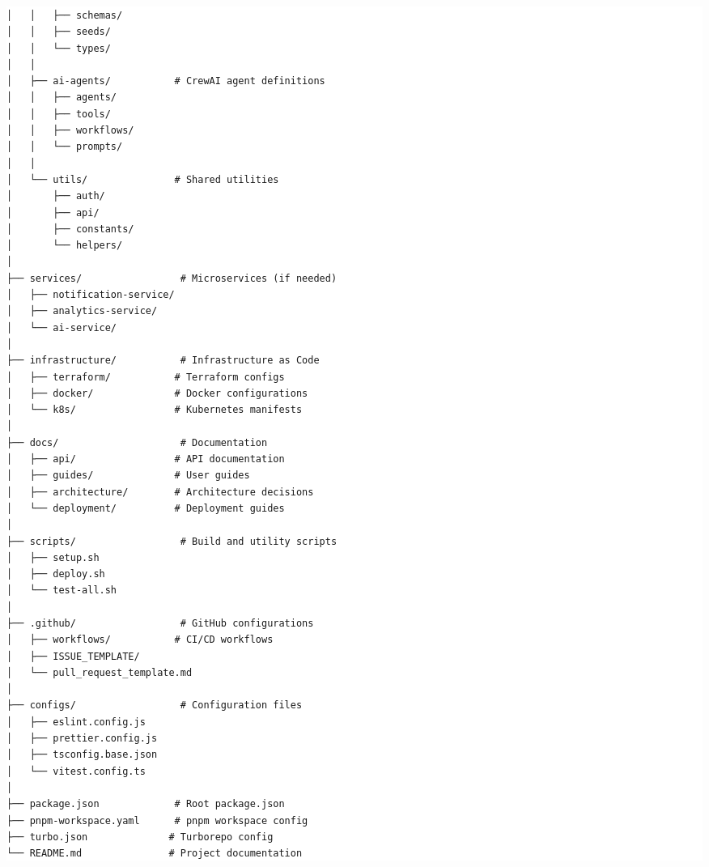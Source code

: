 ```
│   │   ├── schemas/
│   │   ├── seeds/
│   │   └── types/
│   │
│   ├── ai-agents/           # CrewAI agent definitions
│   │   ├── agents/
│   │   ├── tools/
│   │   ├── workflows/
│   │   └── prompts/
│   │
│   └── utils/               # Shared utilities
│       ├── auth/
│       ├── api/
│       ├── constants/
│       └── helpers/
│
├── services/                 # Microservices (if needed)
│   ├── notification-service/
│   ├── analytics-service/
│   └── ai-service/
│
├── infrastructure/           # Infrastructure as Code
│   ├── terraform/           # Terraform configs
│   ├── docker/              # Docker configurations
│   └── k8s/                 # Kubernetes manifests
│
├── docs/                     # Documentation
│   ├── api/                 # API documentation
│   ├── guides/              # User guides
│   ├── architecture/        # Architecture decisions
│   └── deployment/          # Deployment guides
│
├── scripts/                  # Build and utility scripts
│   ├── setup.sh
│   ├── deploy.sh
│   └── test-all.sh
│
├── .github/                  # GitHub configurations
│   ├── workflows/           # CI/CD workflows
│   ├── ISSUE_TEMPLATE/
│   └── pull_request_template.md
│
├── configs/                  # Configuration files
│   ├── eslint.config.js
│   ├── prettier.config.js
│   ├── tsconfig.base.json
│   └── vitest.config.ts
│
├── package.json             # Root package.json
├── pnpm-workspace.yaml      # pnpm workspace config
├── turbo.json              # Turborepo config
└── README.md               # Project documentation
```
